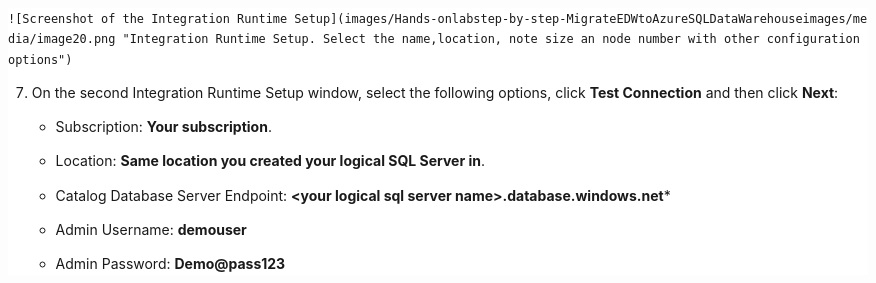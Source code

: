     ![Screenshot of the Integration Runtime Setup](images/Hands-onlabstep-by-step-MigrateEDWtoAzureSQLDataWarehouseimages/media/image20.png "Integration Runtime Setup. Select the name,location, note size an node number with other configuration options")

7.  On the second Integration Runtime Setup window, select the following options, click **Test Connection** and then click **Next**:

    -   Subscription: **Your subscription**.

    -   Location: **Same location you created your logical SQL Server in**.

    -   Catalog Database Server Endpoint: **\<your logical sql server name\>.database.windows.net***

    -   Admin Username: **demouser**

    -   Admin Password: **Demo\@pass123**
